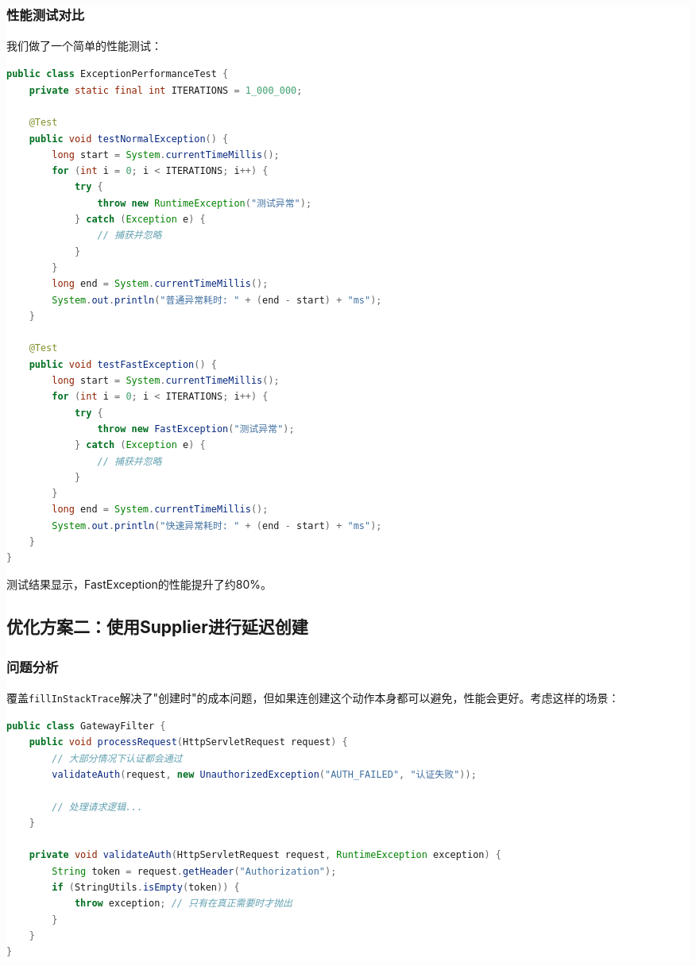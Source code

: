 ### 性能测试对比

我们做了一个简单的性能测试：

```java
public class ExceptionPerformanceTest {
    private static final int ITERATIONS = 1_000_000;
    
    @Test
    public void testNormalException() {
        long start = System.currentTimeMillis();
        for (int i = 0; i < ITERATIONS; i++) {
            try {
                throw new RuntimeException("测试异常");
            } catch (Exception e) {
                // 捕获并忽略
            }
        }
        long end = System.currentTimeMillis();
        System.out.println("普通异常耗时: " + (end - start) + "ms");
    }
    
    @Test
    public void testFastException() {
        long start = System.currentTimeMillis();
        for (int i = 0; i < ITERATIONS; i++) {
            try {
                throw new FastException("测试异常");
            } catch (Exception e) {
                // 捕获并忽略
            }
        }
        long end = System.currentTimeMillis();
        System.out.println("快速异常耗时: " + (end - start) + "ms");
    }
}
```

测试结果显示，FastException的性能提升了约80%。

## 优化方案二：使用Supplier进行延迟创建

### 问题分析

覆盖`fillInStackTrace`解决了"创建时"的成本问题，但如果连创建这个动作本身都可以避免，性能会更好。考虑这样的场景：

```java
public class GatewayFilter {
    public void processRequest(HttpServletRequest request) {
        // 大部分情况下认证都会通过
        validateAuth(request, new UnauthorizedException("AUTH_FAILED", "认证失败"));
        
        // 处理请求逻辑...
    }
    
    private void validateAuth(HttpServletRequest request, RuntimeException exception) {
        String token = request.getHeader("Authorization");
        if (StringUtils.isEmpty(token)) {
            throw exception; // 只有在真正需要时才抛出
        }
    }
}
```

